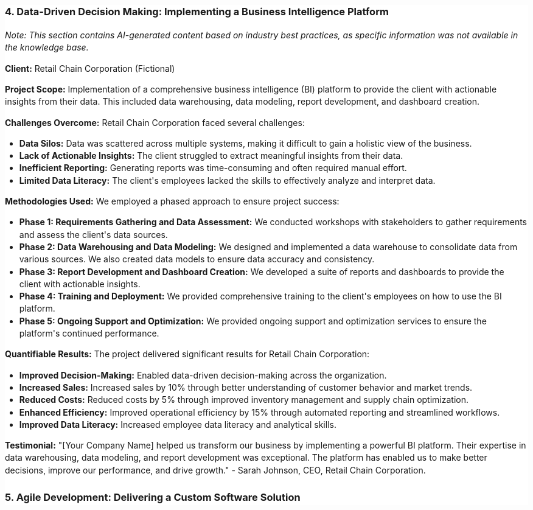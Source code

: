 ### 4. Data-Driven Decision Making: Implementing a Business Intelligence Platform

*Note: This section contains AI-generated content based on industry best practices, as specific information was not available in the knowledge base.*

**Client:** Retail Chain Corporation (Fictional)

**Project Scope:** Implementation of a comprehensive business intelligence (BI) platform to provide the client with actionable insights from their data. This included data warehousing, data modeling, report development, and dashboard creation.

**Challenges Overcome:** Retail Chain Corporation faced several challenges:

*   **Data Silos:** Data was scattered across multiple systems, making it difficult to gain a holistic view of the business.
*   **Lack of Actionable Insights:** The client struggled to extract meaningful insights from their data.
*   **Inefficient Reporting:** Generating reports was time-consuming and often required manual effort.
*   **Limited Data Literacy:** The client's employees lacked the skills to effectively analyze and interpret data.

**Methodologies Used:** We employed a phased approach to ensure project success:

*   **Phase 1: Requirements Gathering and Data Assessment:** We conducted workshops with stakeholders to gather requirements and assess the client's data sources.
*   **Phase 2: Data Warehousing and Data Modeling:** We designed and implemented a data warehouse to consolidate data from various sources. We also created data models to ensure data accuracy and consistency.
*   **Phase 3: Report Development and Dashboard Creation:** We developed a suite of reports and dashboards to provide the client with actionable insights.
*   **Phase 4: Training and Deployment:** We provided comprehensive training to the client's employees on how to use the BI platform.
*   **Phase 5: Ongoing Support and Optimization:** We provided ongoing support and optimization services to ensure the platform's continued performance.

**Quantifiable Results:** The project delivered significant results for Retail Chain Corporation:

*   **Improved Decision-Making:** Enabled data-driven decision-making across the organization.
*   **Increased Sales:** Increased sales by 10% through better understanding of customer behavior and market trends.
*   **Reduced Costs:** Reduced costs by 5% through improved inventory management and supply chain optimization.
*   **Enhanced Efficiency:** Improved operational efficiency by 15% through automated reporting and streamlined workflows.
*   **Improved Data Literacy:** Increased employee data literacy and analytical skills.

**Testimonial:** "\[Your Company Name] helped us transform our business by implementing a powerful BI platform. Their expertise in data warehousing, data modeling, and report development was exceptional. The platform has enabled us to make better decisions, improve our performance, and drive growth." - Sarah Johnson, CEO, Retail Chain Corporation.

### 5. Agile Development: Delivering a Custom Software Solution
